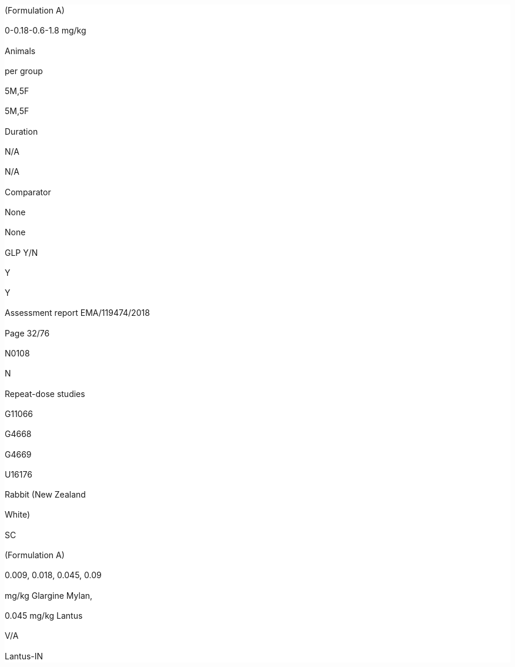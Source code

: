 (Formulation A)

0-0.18-0.6-1.8 mg/kg

Animals

per group

5M,5F

5M,5F

Duration

N/A

N/A

Comparator

None

None

GLP Y/N

Y

Y

Assessment report EMA/119474/2018

Page 32/76

N0108

N

Repeat-dose studies

G11066

G4668

G4669

U16176

Rabbit (New Zealand

White)

SC

(Formulation A)

0.009, 0.018, 0.045, 0.09

mg/kg Glargine Mylan,

0.045 mg/kg Lantus

V/A

Lantus-IN

